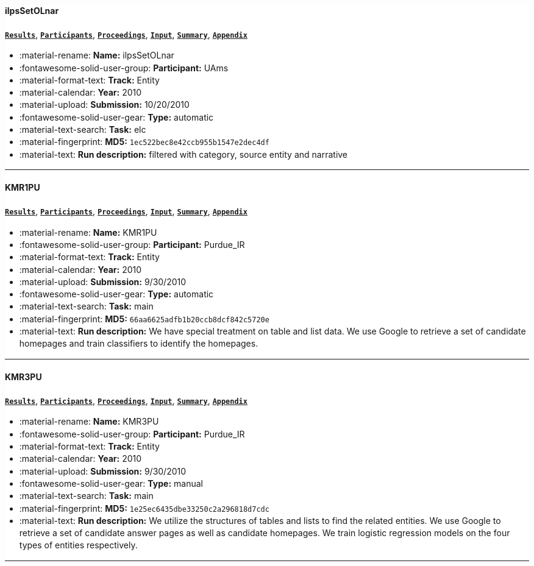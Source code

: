 #### ilpsSetOLnar 
[**`Results`**](./results.md#ilpssetolnar), [**`Participants`**](./participants.md#uams), [**`Proceedings`**](./proceedings.md#the-university-of-amsterdam-at-trec-2010-session-entity-and-relevance-feedback), [**`Input`**](https://trec.nist.gov/results/trec19/entity/input.ilpsSetOLnar.gz), [**`Summary`**](https://trec.nist.gov/results/trec19/entity/summary.ilpsSetOLnar), [**`Appendix`**](https://trec.nist.gov/pubs/trec19/appendices/entity/ilpsSetOLnar.pdf) 

- :material-rename: **Name:** ilpsSetOLnar 
- :fontawesome-solid-user-group: **Participant:** UAms 
- :material-format-text: **Track:** Entity 
- :material-calendar: **Year:** 2010 
- :material-upload: **Submission:** 10/20/2010 
- :fontawesome-solid-user-gear: **Type:** automatic 
- :material-text-search: **Task:** elc 
- :material-fingerprint: **MD5:** `1ec522bec8e42ccb955b1547e2dec4df` 
- :material-text: **Run description:** filtered with category, source entity and narrative 

---
#### KMR1PU 
[**`Results`**](./results.md#kmr1pu), [**`Participants`**](./participants.md#purdue_ir), [**`Proceedings`**](./proceedings.md#purdue-at-trec-2010-entity-track-a-probabilistic-framework-for-matching-types-between-candidate-and-target-entities), [**`Input`**](https://trec.nist.gov/results/trec19/entity/input.KMR1PU.gz), [**`Summary`**](https://trec.nist.gov/results/trec19/entity/summary.KMR1PU), [**`Appendix`**](https://trec.nist.gov/pubs/trec19/appendices/entity/KMR1PU.pdf) 

- :material-rename: **Name:** KMR1PU 
- :fontawesome-solid-user-group: **Participant:** Purdue_IR 
- :material-format-text: **Track:** Entity 
- :material-calendar: **Year:** 2010 
- :material-upload: **Submission:** 9/30/2010 
- :fontawesome-solid-user-gear: **Type:** automatic 
- :material-text-search: **Task:** main 
- :material-fingerprint: **MD5:** `66aa6625adfb1b20ccb8dcf842c5720e` 
- :material-text: **Run description:** We have special treatment on table and list data. We use Google to retrieve a set of candidate homepages and train classifiers to identify the homepages.  

---
#### KMR3PU 
[**`Results`**](./results.md#kmr3pu), [**`Participants`**](./participants.md#purdue_ir), [**`Proceedings`**](./proceedings.md#purdue-at-trec-2010-entity-track-a-probabilistic-framework-for-matching-types-between-candidate-and-target-entities), [**`Input`**](https://trec.nist.gov/results/trec19/entity/input.KMR3PU.gz), [**`Summary`**](https://trec.nist.gov/results/trec19/entity/summary.KMR3PU), [**`Appendix`**](https://trec.nist.gov/pubs/trec19/appendices/entity/KMR3PU.pdf) 

- :material-rename: **Name:** KMR3PU 
- :fontawesome-solid-user-group: **Participant:** Purdue_IR 
- :material-format-text: **Track:** Entity 
- :material-calendar: **Year:** 2010 
- :material-upload: **Submission:** 9/30/2010 
- :fontawesome-solid-user-gear: **Type:** manual 
- :material-text-search: **Task:** main 
- :material-fingerprint: **MD5:** `1e25ec6435dbe33250c2a296818d7cdc` 
- :material-text: **Run description:** We utilize the structures of tables and lists to find the related entities. We use Google to retrieve a set of candidate answer pages as well as candidate homepages. We train logistic regression models on the four types of entities respectively.  

---